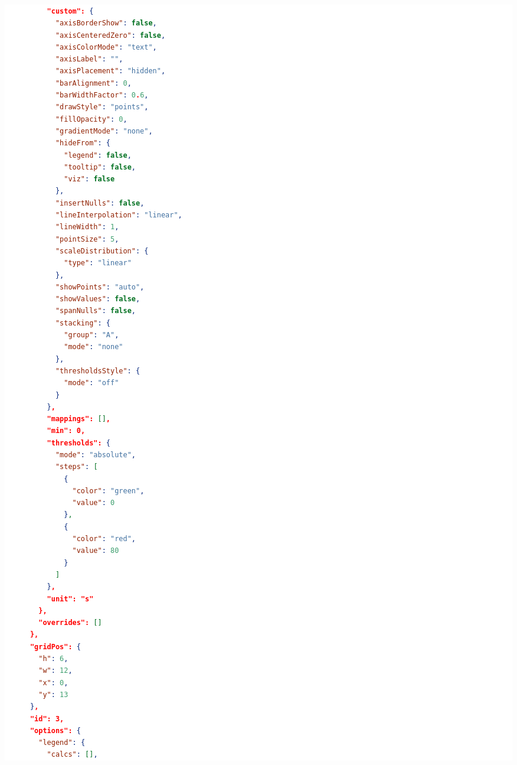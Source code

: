 ```json
          "custom": {
            "axisBorderShow": false,
            "axisCenteredZero": false,
            "axisColorMode": "text",
            "axisLabel": "",
            "axisPlacement": "hidden",
            "barAlignment": 0,
            "barWidthFactor": 0.6,
            "drawStyle": "points",
            "fillOpacity": 0,
            "gradientMode": "none",
            "hideFrom": {
              "legend": false,
              "tooltip": false,
              "viz": false
            },
            "insertNulls": false,
            "lineInterpolation": "linear",
            "lineWidth": 1,
            "pointSize": 5,
            "scaleDistribution": {
              "type": "linear"
            },
            "showPoints": "auto",
            "showValues": false,
            "spanNulls": false,
            "stacking": {
              "group": "A",
              "mode": "none"
            },
            "thresholdsStyle": {
              "mode": "off"
            }
          },
          "mappings": [],
          "min": 0,
          "thresholds": {
            "mode": "absolute",
            "steps": [
              {
                "color": "green",
                "value": 0
              },
              {
                "color": "red",
                "value": 80
              }
            ]
          },
          "unit": "s"
        },
        "overrides": []
      },
      "gridPos": {
        "h": 6,
        "w": 12,
        "x": 0,
        "y": 13
      },
      "id": 3,
      "options": {
        "legend": {
          "calcs": [],
```